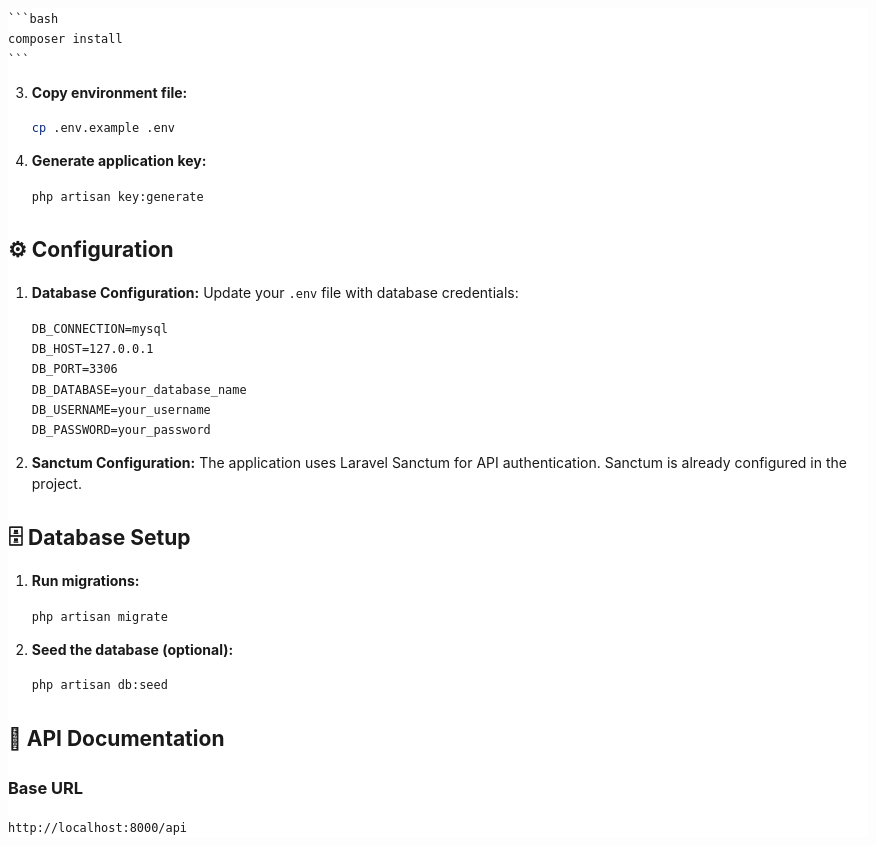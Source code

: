     ```bash
    composer install
    ```

3. **Copy environment file:**

    ```bash
    cp .env.example .env
    ```

4. **Generate application key:**
    ```bash
    php artisan key:generate
    ```

## ⚙️ Configuration

1. **Database Configuration:**
   Update your `.env` file with database credentials:

    ```env
    DB_CONNECTION=mysql
    DB_HOST=127.0.0.1
    DB_PORT=3306
    DB_DATABASE=your_database_name
    DB_USERNAME=your_username
    DB_PASSWORD=your_password
    ```

2. **Sanctum Configuration:**
   The application uses Laravel Sanctum for API authentication. Sanctum is already configured in the project.

## 🗄 Database Setup

1. **Run migrations:**

    ```bash
    php artisan migrate
    ```

2. **Seed the database (optional):**
    ```bash
    php artisan db:seed
    ```

## 📖 API Documentation

### Base URL

```
http://localhost:8000/api
```
